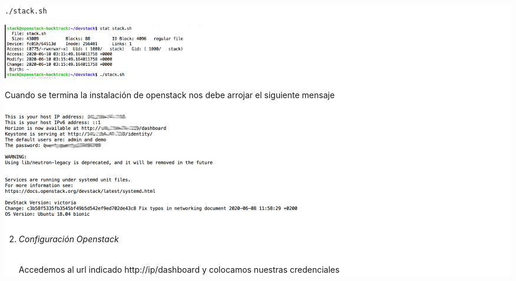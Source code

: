    ```shell
   ./stack.sh
   ```

   <img src="https://github.com/jam620/Openstack/blob/master/img/8.png" alt="8" style="zoom: 33%;" />

   Cuando se termina la instalación de openstack nos debe arrojar el siguiente mensaje

   <img src="https://github.com/jam620/Openstack/blob/master/img/9.png" alt="9" style="zoom:50%;" />

2. ###### Configuración Openstack

   Accedemos al url indicado http://ip/dashboard y colocamos nuestras credenciales
